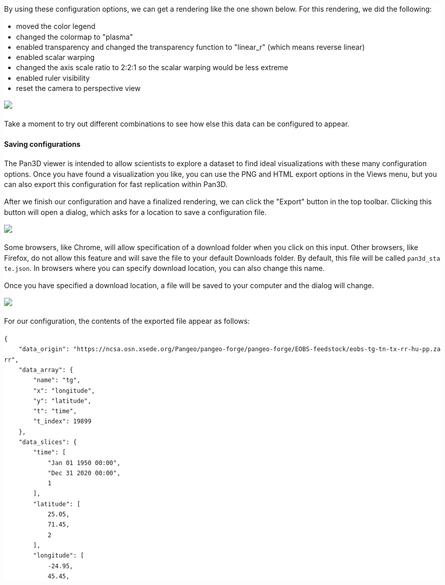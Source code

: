 By using these configuration options, we can get a rendering like the one shown below. For this rendering, we did the following:

- moved the color legend
- changed the colormap to "plasma"
- enabled transparency and changed the transparency function to "linear_r" (which means reverse linear)
- enabled scalar warping
- changed the axis scale ratio to 2:2:1 so the scalar warping would be less extreme
- enabled ruler visibility
- reset the camera to perspective view

![](../images/10.png)

Take a moment to try out different combinations to see how else this data can be configured to appear.

#### Saving configurations

The Pan3D viewer is intended to allow scientists to explore a dataset to find ideal visualizations with these many configuration options. Once you have found a visualization you like, you can use the PNG and HTML export options in the Views menu, but you can also export this configuration for fast replication within Pan3D.

After we finish our configuration and have a finalized rendering, we can click the "Export" button in the top toolbar. Clicking this button will open a dialog, which asks for a location to save a configuration file.

![](../images/11.png)

Some browsers, like Chrome, will allow specification of a download folder when you click on this input. Other browsers, like Firefox, do not allow this feature and will save the file to your default Downloads folder. By default, this file will be called `pan3d_state.json`. In browsers where you can specify download location, you can also change this name.

Once you have specified a download location, a file will be saved to your computer and the dialog will change.

![](../images/11a.png)

For our configuration, the contents of the exported file appear as follows:

```
{
    "data_origin": "https://ncsa.osn.xsede.org/Pangeo/pangeo-forge/pangeo-forge/EOBS-feedstock/eobs-tg-tn-tx-rr-hu-pp.zarr",
    "data_array": {
        "name": "tg",
        "x": "longitude",
        "y": "latitude",
        "t": "time",
        "t_index": 19899
    },
    "data_slices": {
        "time": [
            "Jan 01 1950 00:00",
            "Dec 31 2020 00:00",
            1
        ],
        "latitude": [
            25.05,
            71.45,
            2
        ],
        "longitude": [
            -24.95,
            45.45,
```